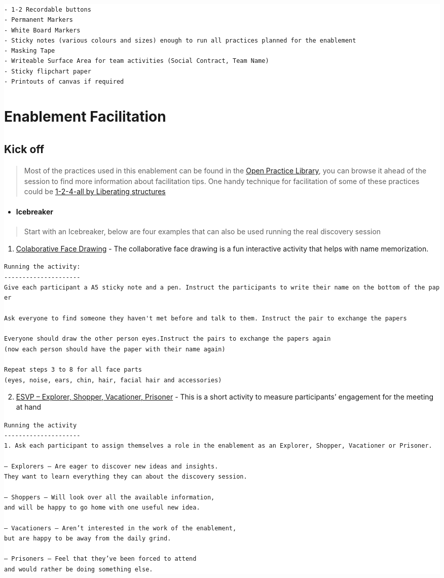   ```
  - 1-2 Recordable buttons
  - Permanent Markers
  - White Board Markers
  - Sticky notes (various colours and sizes) enough to run all practices planned for the enablement
  - Masking Tape
  - Writeable Surface Area for team activities (Social Contract, Team Name)
  - Sticky flipchart paper
  - Printouts of canvas if required
  ```

# <a id="Facilitation"></a>Enablement Facilitation


## <a id="Kick_off"></a>Kick off

> Most of the practices used in this enablement can be found in the [Open Practice Library](openpractice.com), you can browse it ahead of the session to find more information about facilitation tips.
One handy technique for facilitation of some of these practices could be [1-2-4-all by Liberating structures](http://www.liberatingstructures.com/1-1-2-4-all/)

  * #### Icebreaker
  > Start with an Icebreaker, below are four examples that can also be used running the real discovery session

  1. [Colaborative Face Drawing](https://www.funretrospectives.com/collaborative-face-drawing/) - The collaborative face drawing is a fun interactive activity that helps with name memorization.

```
Running the activity:
---------------------
Give each participant a A5 sticky note and a pen. Instruct the participants to write their name on the bottom of the paper

Ask everyone to find someone they haven't met before and talk to them. Instruct the pair to exchange the papers

Everyone should draw the other person eyes.Instruct the pairs to exchange the papers again
(now each person should have the paper with their name again)

Repeat steps 3 to 8 for all face parts
(eyes, noise, ears, chin, hair, facial hair and accessories)
```

  2. [ESVP – Explorer, Shopper, Vacationer, Prisoner](https://www.funretrospectives.com/esvp-explorer-shopper-vacationer-prisoner/) -
This is a short activity to measure participants’ engagement for the meeting at hand

```
Running the activity
---------------------
1. Ask each participant to assign themselves a role in the enablement as an Explorer, Shopper, Vacationer or Prisoner.

– Explorers – Are eager to discover new ideas and insights.
They want to learn everything they can about the discovery session.

– Shoppers – Will look over all the available information,
and will be happy to go home with one useful new idea.

– Vacationers – Aren’t interested in the work of the enablement,
but are happy to be away from the daily grind.

– Prisoners – Feel that they’ve been forced to attend
and would rather be doing something else.

```